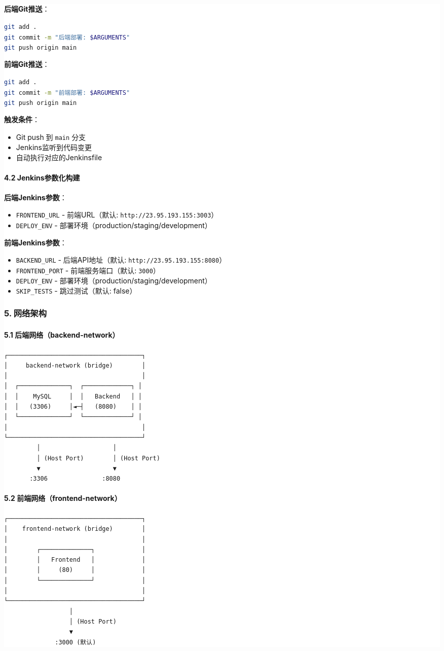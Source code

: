 **后端Git推送**：
```bash
git add .
git commit -m "后端部署: $ARGUMENTS"
git push origin main
```

**前端Git推送**：
```bash
git add .
git commit -m "前端部署: $ARGUMENTS"
git push origin main
```

**触发条件**：
- Git push 到 `main` 分支
- Jenkins监听到代码变更
- 自动执行对应的Jenkinsfile

#### 4.2 Jenkins参数化构建

**后端Jenkins参数**：
- `FRONTEND_URL` - 前端URL（默认: `http://23.95.193.155:3003`）
- `DEPLOY_ENV` - 部署环境（production/staging/development）

**前端Jenkins参数**：
- `BACKEND_URL` - 后端API地址（默认: `http://23.95.193.155:8080`）
- `FRONTEND_PORT` - 前端服务端口（默认: `3000`）
- `DEPLOY_ENV` - 部署环境（production/staging/development）
- `SKIP_TESTS` - 跳过测试（默认: false）

### 5. 网络架构

#### 5.1 后端网络（backend-network）

```
┌─────────────────────────────────────┐
│     backend-network (bridge)        │
│                                     │
│  ┌──────────────┐  ┌─────────────┐ │
│  │    MySQL     │  │   Backend   │ │
│  │   (3306)     │◄─┤   (8080)    │ │
│  └──────────────┘  └─────────────┘ │
│                                     │
└─────────────────────────────────────┘
         │                    │
         │ (Host Port)        │ (Host Port)
         ▼                    ▼
       :3306               :8080
```

#### 5.2 前端网络（frontend-network）

```
┌─────────────────────────────────────┐
│    frontend-network (bridge)        │
│                                     │
│        ┌──────────────┐             │
│        │   Frontend   │             │
│        │     (80)     │             │
│        └──────────────┘             │
│                                     │
└─────────────────────────────────────┘
                  │
                  │ (Host Port)
                  ▼
              :3000 (默认)
```